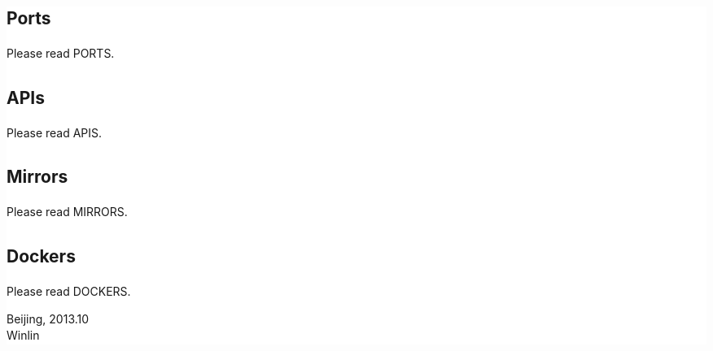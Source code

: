 Ports
-----

Please read PORTS.

APIs
----

Please read APIS.

Mirrors
-------

Please read MIRRORS.

Dockers
-------

Please read DOCKERS.

Beijing, 2013.10  
Winlin
